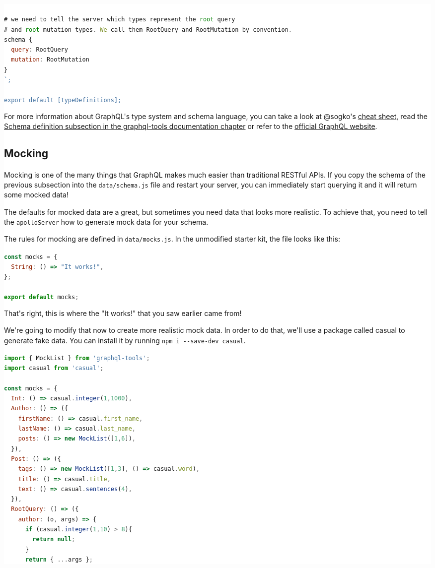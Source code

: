 ```js

# we need to tell the server which types represent the root query
# and root mutation types. We call them RootQuery and RootMutation by convention.
schema {
  query: RootQuery
  mutation: RootMutation
}
`;

export default [typeDefinitions];
```

For more information about GraphQL's type system and schema language, you can take a look at @sogko's [cheat sheet](https://raw.githubusercontent.com/sogko/graphql-shorthand-notation-cheat-sheet/master/graphql-shorthand-notation-cheat-sheet.png), read the [Schema definition subsection in the graphql-tools documentation chapter](generate-schema.html) or refer to the [official GraphQL website](http://graphql.org/docs/typesystem/).

## Mocking

Mocking is one of the many things that GraphQL makes much easier than traditional RESTful APIs. If you copy the schema of the previous subsection into the `data/schema.js` file and restart your server, you can immediately start querying it and it will return some mocked data!

The defaults for mocked data are a great, but sometimes you need data that looks more realistic. To achieve that, you need to tell the `apolloServer` how to generate mock data for your schema.

The rules for mocking are defined in `data/mocks.js`. In the unmodified starter kit, the file looks like this:

```js
const mocks = {
  String: () => "It works!",
};

export default mocks;
```

That's right, this is where the "It works!" that you saw earlier came from!

We're going to modify that now to create more realistic mock data. In order to do that, we'll use a package called casual to generate fake data. You can install it by running `npm i --save-dev casual`.

```js
import { MockList } from 'graphql-tools';
import casual from 'casual';

const mocks = {
  Int: () => casual.integer(1,1000),
  Author: () => ({
    firstName: () => casual.first_name,
    lastName: () => casual.last_name,
    posts: () => new MockList([1,6]),
  }),
  Post: () => ({
    tags: () => new MockList([1,3], () => casual.word),
    title: () => casual.title,
    text: () => casual.sentences(4),
  }),
  RootQuery: () => ({
    author: (o, args) => {
      if (casual.integer(1,10) > 8){
        return null;
      }
      return { ...args };
```